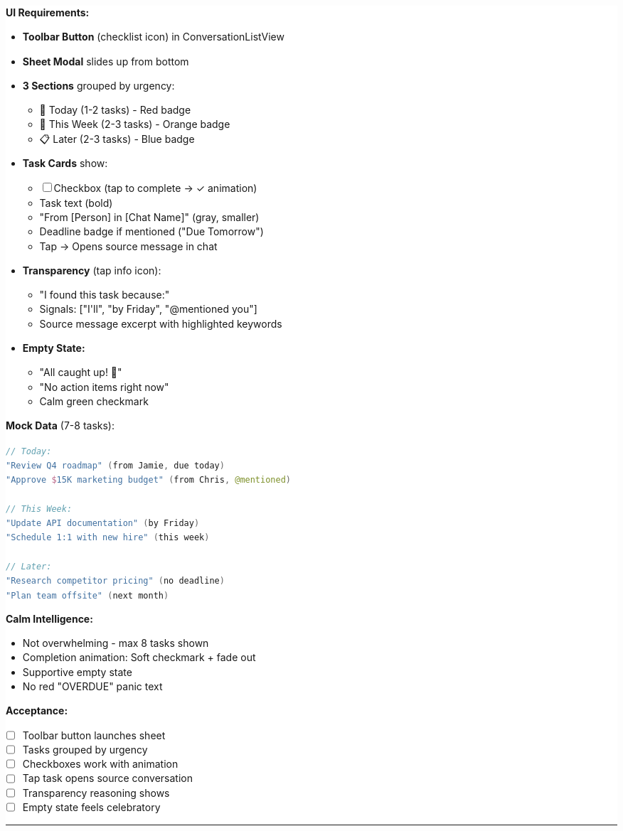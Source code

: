 **UI Requirements:**
- **Toolbar Button** (checklist icon) in ConversationListView
- **Sheet Modal** slides up from bottom

- **3 Sections** grouped by urgency:
  - 📅 Today (1-2 tasks) - Red badge
  - 📆 This Week (2-3 tasks) - Orange badge  
  - 📋 Later (2-3 tasks) - Blue badge

- **Task Cards** show:
  - ☐ Checkbox (tap to complete → ✓ animation)
  - Task text (bold)
  - "From [Person] in [Chat Name]" (gray, smaller)
  - Deadline badge if mentioned ("Due Tomorrow")
  - Tap → Opens source message in chat

- **Transparency** (tap info icon):
  - "I found this task because:"
  - Signals: ["I'll", "by Friday", "@mentioned you"]
  - Source message excerpt with highlighted keywords

- **Empty State:**
  - "All caught up! 🎉"
  - "No action items right now"
  - Calm green checkmark

**Mock Data** (7-8 tasks):
```swift
// Today:
"Review Q4 roadmap" (from Jamie, due today)
"Approve $15K marketing budget" (from Chris, @mentioned)

// This Week:
"Update API documentation" (by Friday)
"Schedule 1:1 with new hire" (this week)

// Later:
"Research competitor pricing" (no deadline)
"Plan team offsite" (next month)
```

**Calm Intelligence:**
- Not overwhelming - max 8 tasks shown
- Completion animation: Soft checkmark + fade out
- Supportive empty state
- No red "OVERDUE" panic text

**Acceptance:**
- [ ] Toolbar button launches sheet
- [ ] Tasks grouped by urgency
- [ ] Checkboxes work with animation
- [ ] Tap task opens source conversation
- [ ] Transparency reasoning shows
- [ ] Empty state feels celebratory

---